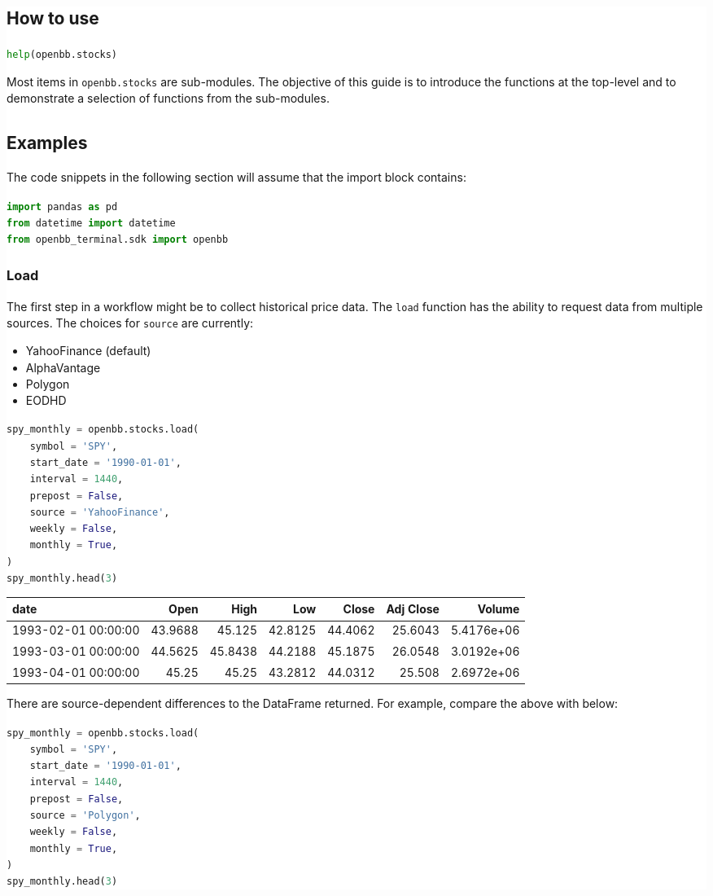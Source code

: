 ## How to use

```python
help(openbb.stocks)
```

Most items in `openbb.stocks` are sub-modules. The objective of this guide is to introduce the functions at the top-level and to demonstrate a selection of functions from the sub-modules.

## Examples

The code snippets in the following section will assume that the import block contains:

```python
import pandas as pd
from datetime import datetime
from openbb_terminal.sdk import openbb

```

### Load

The first step in a workflow might be to collect historical price data. The `load` function has the ability to request data from multiple sources. The choices for `source` are currently:

- YahooFinance (default)
- AlphaVantage
- Polygon
- EODHD

```python
spy_monthly = openbb.stocks.load(
    symbol = 'SPY',
    start_date = '1990-01-01',
    interval = 1440,
    prepost = False,
    source = 'YahooFinance',
    weekly = False,
    monthly = True,
)
spy_monthly.head(3)
```

| date                |    Open |    High |     Low |   Close | Adj Close |     Volume |
| :------------------ | ------: | ------: | ------: | ------: | --------: | ---------: |
| 1993-02-01 00:00:00 | 43.9688 |  45.125 | 42.8125 | 44.4062 |   25.6043 | 5.4176e+06 |
| 1993-03-01 00:00:00 | 44.5625 | 45.8438 | 44.2188 | 45.1875 |   26.0548 | 3.0192e+06 |
| 1993-04-01 00:00:00 |   45.25 |   45.25 | 43.2812 | 44.0312 |    25.508 | 2.6972e+06 |

There are source-dependent differences to the DataFrame returned. For example, compare the above with below:

```python
spy_monthly = openbb.stocks.load(
    symbol = 'SPY',
    start_date = '1990-01-01',
    interval = 1440,
    prepost = False,
    source = 'Polygon',
    weekly = False,
    monthly = True,
)
spy_monthly.head(3)
```

